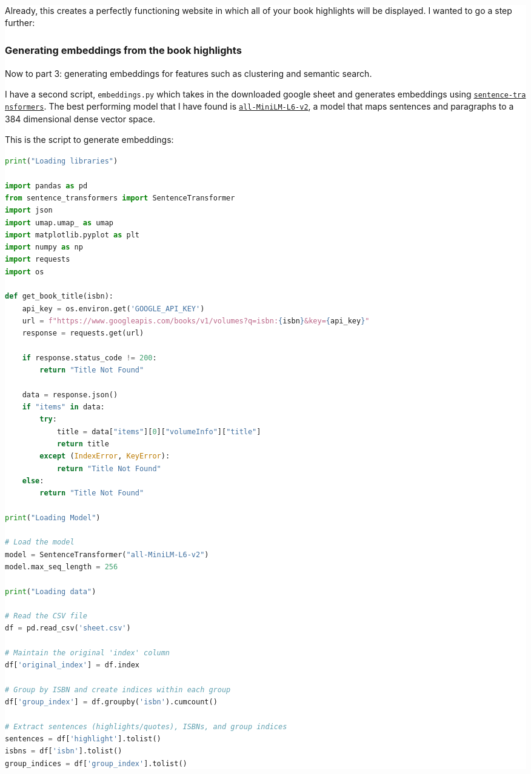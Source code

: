 Already, this creates a perfectly functioning website in which all of your book highlights will be displayed. I wanted to go a step further:
### Generating embeddings from the book highlights

Now to part 3: generating embeddings for features such as clustering and semantic search.

I have a second script, `embeddings.py` which takes in the downloaded google sheet and generates embeddings using [`sentence-transformers`](https://huggingface.co/sentence-transformers). The best performing model that I have found is [`all-MiniLM-L6-v2`](https://huggingface.co/sentence-transformers/all-MiniLM-L6-v2), a model that maps sentences and paragraphs to a 384 dimensional dense vector space.

This is the script to generate embeddings:

```python
print("Loading libraries")

import pandas as pd
from sentence_transformers import SentenceTransformer
import json
import umap.umap_ as umap
import matplotlib.pyplot as plt
import numpy as np
import requests
import os

def get_book_title(isbn):
    api_key = os.environ.get('GOOGLE_API_KEY')
    url = f"https://www.googleapis.com/books/v1/volumes?q=isbn:{isbn}&key={api_key}"
    response = requests.get(url)

    if response.status_code != 200:
        return "Title Not Found"

    data = response.json()
    if "items" in data:
        try:
            title = data["items"][0]["volumeInfo"]["title"]
            return title
        except (IndexError, KeyError):
            return "Title Not Found"
    else:
        return "Title Not Found"

print("Loading Model")

# Load the model
model = SentenceTransformer("all-MiniLM-L6-v2")
model.max_seq_length = 256

print("Loading data")

# Read the CSV file
df = pd.read_csv('sheet.csv')

# Maintain the original 'index' column
df['original_index'] = df.index

# Group by ISBN and create indices within each group
df['group_index'] = df.groupby('isbn').cumcount()

# Extract sentences (highlights/quotes), ISBNs, and group indices
sentences = df['highlight'].tolist()
isbns = df['isbn'].tolist()
group_indices = df['group_index'].tolist()
```